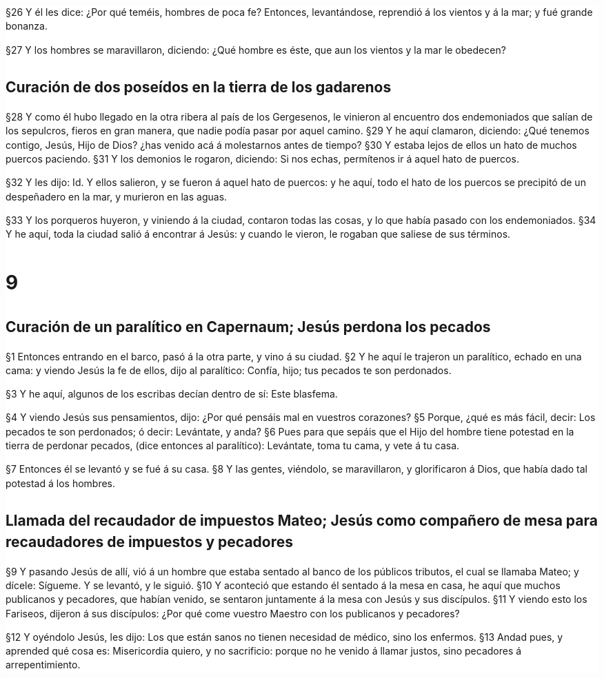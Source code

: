 §26 Y él les dice: ¿Por qué teméis, hombres de poca fe? Entonces, levantándose, reprendió á los vientos y á la mar; y fué grande bonanza.

§27 Y los hombres se maravillaron, diciendo: ¿Qué hombre es éste, que aun los vientos y la mar le obedecen?

## Curación de dos poseídos en la tierra de los gadarenos
§28 Y como él hubo llegado en la otra ribera al país de los Gergesenos, le vinieron al encuentro dos endemoniados que salían de los sepulcros, fieros en gran manera, que nadie podía pasar por aquel camino. 
§29 Y he aquí clamaron, diciendo: ¿Qué tenemos contigo, Jesús, Hijo de Dios? ¿has venido acá á molestarnos antes de tiempo? 
§30 Y estaba lejos de ellos un hato de muchos puercos paciendo. 
§31 Y los demonios le rogaron, diciendo: Si nos echas, permítenos ir á aquel hato de puercos.

§32 Y les dijo: Id. Y ellos salieron, y se fueron á aquel hato de puercos: y he aquí, todo el hato de los puercos se precipitó de un despeñadero en la mar, y murieron en las aguas.

§33 Y los porqueros huyeron, y viniendo á la ciudad, contaron todas las cosas, y lo que había pasado con los endemoniados. 
§34 Y he aquí, toda la ciudad salió á encontrar á Jesús: y cuando le vieron, le rogaban que saliese de sus términos. 

# 9 
## Curación de un paralítico en Capernaum; Jesús perdona los pecados
§1 Entonces entrando en el barco, pasó á la otra parte, y vino á su ciudad. 
§2 Y he aquí le trajeron un paralítico, echado en una cama: y viendo Jesús la fe de ellos, dijo al paralítico: Confía, hijo; tus pecados te son perdonados.

§3 Y he aquí, algunos de los escribas decían dentro de sí: Este blasfema.

§4 Y viendo Jesús sus pensamientos, dijo: ¿Por qué pensáis mal en vuestros corazones? 
§5 Porque, ¿qué es más fácil, decir: Los pecados te son perdonados; ó decir: Levántate, y anda? 
§6 Pues para que sepáis que el Hijo del hombre tiene potestad en la tierra de perdonar pecados, (dice entonces al paralítico): Levántate, toma tu cama, y vete á tu casa.

§7 Entonces él se levantó y se fué á su casa. 
§8 Y las gentes, viéndolo, se maravillaron, y glorificaron á Dios, que había dado tal potestad á los hombres.

## Llamada del recaudador de impuestos Mateo; Jesús como compañero de mesa para recaudadores de impuestos y pecadores
§9 Y pasando Jesús de allí, vió á un hombre que estaba sentado al banco de los públicos tributos, el cual se llamaba Mateo; y dícele: Sígueme. Y se levantó, y le siguió. 
§10 Y aconteció que estando él sentado á la mesa en casa, he aquí que muchos publicanos y pecadores, que habían venido, se sentaron juntamente á la mesa con Jesús y sus discípulos. 
§11 Y viendo esto los Fariseos, dijeron á sus discípulos: ¿Por qué come vuestro Maestro con los publicanos y pecadores?

§12 Y oyéndolo Jesús, les dijo: Los que están sanos no tienen necesidad de médico, sino los enfermos. 
§13 Andad pues, y aprended qué cosa es: Misericordia quiero, y no sacrificio: porque no he venido á llamar justos, sino pecadores á arrepentimiento.
